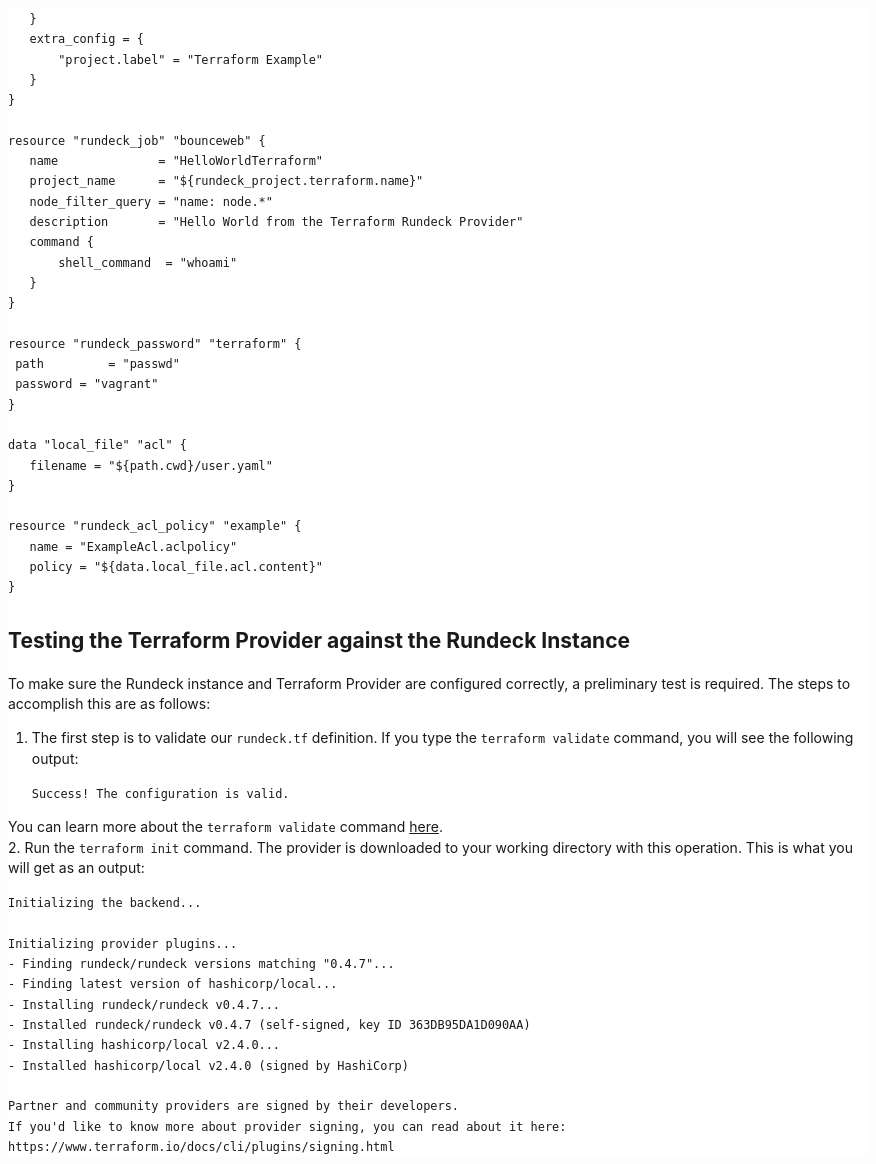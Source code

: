 ```
   }
   extra_config = {
       "project.label" = "Terraform Example"
   }
}

resource "rundeck_job" "bounceweb" {
   name              = "HelloWorldTerraform"
   project_name      = "${rundeck_project.terraform.name}"
   node_filter_query = "name: node.*"
   description       = "Hello World from the Terraform Rundeck Provider"
   command {
       shell_command  = "whoami"
   }
}

resource "rundeck_password" "terraform" {
 path         = "passwd"
 password = "vagrant"
}

data "local_file" "acl" {
   filename = "${path.cwd}/user.yaml"
}

resource "rundeck_acl_policy" "example" {
   name = "ExampleAcl.aclpolicy"
   policy = "${data.local_file.acl.content}"
}
```

## Testing the Terraform Provider against the Rundeck Instance
To make sure the Rundeck instance and Terraform Provider are configured correctly, a preliminary test is required. The steps to accomplish this are as follows:  
1. The first step is to validate our `rundeck.tf` definition. If you type the `terraform validate` command, you will see the following output:  

	```
	Success! The configuration is valid.
	```

You can learn more about the `terraform validate` command [here](https://developer.hashicorp.com/terraform/cli/commands/validate).  
2. Run the `terraform init` command. The provider is downloaded to your working directory with this operation. This is what you will get as an output:

```
Initializing the backend...

Initializing provider plugins...
- Finding rundeck/rundeck versions matching "0.4.7"...
- Finding latest version of hashicorp/local...
- Installing rundeck/rundeck v0.4.7...
- Installed rundeck/rundeck v0.4.7 (self-signed, key ID 363DB95DA1D090AA)
- Installing hashicorp/local v2.4.0...
- Installed hashicorp/local v2.4.0 (signed by HashiCorp)

Partner and community providers are signed by their developers.
If you'd like to know more about provider signing, you can read about it here:
https://www.terraform.io/docs/cli/plugins/signing.html

```